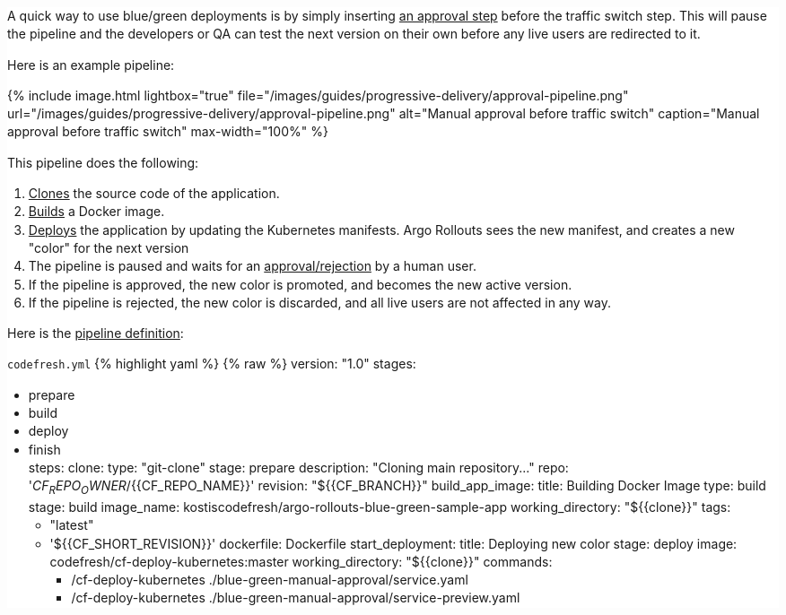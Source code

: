 A quick way to use blue/green deployments is by simply inserting [an approval step]({{site.baseurl}}/docs/pipelines/steps/approval/) before the traffic switch step.
This will pause the pipeline and the developers or QA can test the next version on their own before any live users are redirected to it.

Here is an example pipeline:

{% include image.html 
lightbox="true" 
file="/images/guides/progressive-delivery/approval-pipeline.png" 
url="/images/guides/progressive-delivery/approval-pipeline.png" 
alt="Manual approval before traffic switch" 
caption="Manual approval before traffic switch"
max-width="100%" 
%}

This pipeline does the following:

1. [Clones]({{site.baseurl}}/docs/example-catalog/ci-examples/git-checkout/) the source code of the application.
1. [Builds]({{site.baseurl}}/docs/ci-cd-guides/building-docker-images/) a Docker image.
1. [Deploys]({{site.baseurl}}/docs/deployments/kubernetes/kubernetes-templating/) the application by updating the Kubernetes manifests. Argo Rollouts sees the new manifest, and creates a new "color" for the next version
1. The pipeline is paused and waits for an [approval/rejection]({{site.baseurl}}/docs/pipelines/steps/approval/#getting-the-approval-result) by a human user. 
1. If the pipeline is approved, the new color is promoted, and becomes the new active version.
1. If the pipeline is rejected, the new color is discarded, and all live users are not affected in any way.

Here is the [pipeline definition]({{site.baseurl}}/docs/pipelines/what-is-the-codefresh-yaml/):

 `codefresh.yml`
{% highlight yaml %}
{% raw %}
version: "1.0"
stages:
  - prepare
  - build
  - deploy 
  - finish   
steps:
  clone:
    type: "git-clone"
    stage: prepare
    description: "Cloning main repository..."
    repo: '${{CF_REPO_OWNER}}/${{CF_REPO_NAME}}'
    revision: "${{CF_BRANCH}}"
  build_app_image:
    title: Building Docker Image
    type: build
    stage: build
    image_name: kostiscodefresh/argo-rollouts-blue-green-sample-app
    working_directory: "${{clone}}" 
    tags:
    - "latest"
    - '${{CF_SHORT_REVISION}}'
    dockerfile: Dockerfile
  start_deployment:
    title: Deploying new color
    stage: deploy
    image: codefresh/cf-deploy-kubernetes:master
    working_directory: "${{clone}}"
    commands:
      - /cf-deploy-kubernetes ./blue-green-manual-approval/service.yaml 
      - /cf-deploy-kubernetes ./blue-green-manual-approval/service-preview.yaml   
